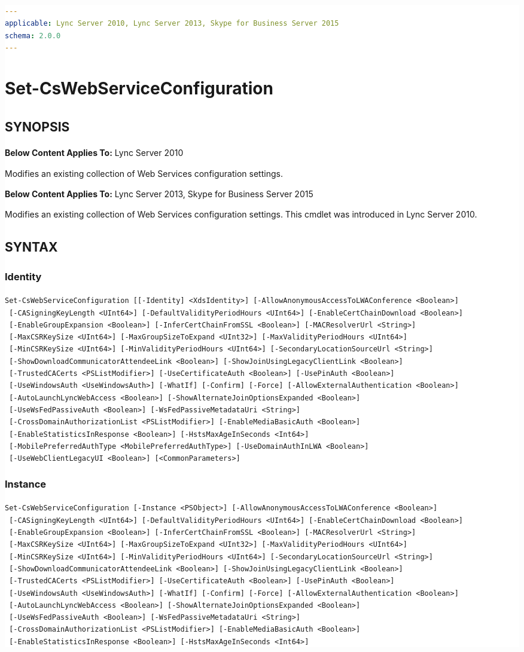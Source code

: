 ```yaml
---
applicable: Lync Server 2010, Lync Server 2013, Skype for Business Server 2015
schema: 2.0.0
---
```


# Set-CsWebServiceConfiguration

## SYNOPSIS
**Below Content Applies To:** Lync Server 2010

Modifies an existing collection of Web Services configuration settings.

**Below Content Applies To:** Lync Server 2013, Skype for Business Server 2015

Modifies an existing collection of Web Services configuration settings.
This cmdlet was introduced in Lync Server 2010.



## SYNTAX

### Identity
```
Set-CsWebServiceConfiguration [[-Identity] <XdsIdentity>] [-AllowAnonymousAccessToLWAConference <Boolean>]
 [-CASigningKeyLength <UInt64>] [-DefaultValidityPeriodHours <UInt64>] [-EnableCertChainDownload <Boolean>]
 [-EnableGroupExpansion <Boolean>] [-InferCertChainFromSSL <Boolean>] [-MACResolverUrl <String>]
 [-MaxCSRKeySize <UInt64>] [-MaxGroupSizeToExpand <UInt32>] [-MaxValidityPeriodHours <UInt64>]
 [-MinCSRKeySize <UInt64>] [-MinValidityPeriodHours <UInt64>] [-SecondaryLocationSourceUrl <String>]
 [-ShowDownloadCommunicatorAttendeeLink <Boolean>] [-ShowJoinUsingLegacyClientLink <Boolean>]
 [-TrustedCACerts <PSListModifier>] [-UseCertificateAuth <Boolean>] [-UsePinAuth <Boolean>]
 [-UseWindowsAuth <UseWindowsAuth>] [-WhatIf] [-Confirm] [-Force] [-AllowExternalAuthentication <Boolean>]
 [-AutoLaunchLyncWebAccess <Boolean>] [-ShowAlternateJoinOptionsExpanded <Boolean>]
 [-UseWsFedPassiveAuth <Boolean>] [-WsFedPassiveMetadataUri <String>]
 [-CrossDomainAuthorizationList <PSListModifier>] [-EnableMediaBasicAuth <Boolean>]
 [-EnableStatisticsInResponse <Boolean>] [-HstsMaxAgeInSeconds <Int64>]
 [-MobilePreferredAuthType <MobilePreferredAuthType>] [-UseDomainAuthInLWA <Boolean>]
 [-UseWebClientLegacyUI <Boolean>] [<CommonParameters>]
```

### Instance
```
Set-CsWebServiceConfiguration [-Instance <PSObject>] [-AllowAnonymousAccessToLWAConference <Boolean>]
 [-CASigningKeyLength <UInt64>] [-DefaultValidityPeriodHours <UInt64>] [-EnableCertChainDownload <Boolean>]
 [-EnableGroupExpansion <Boolean>] [-InferCertChainFromSSL <Boolean>] [-MACResolverUrl <String>]
 [-MaxCSRKeySize <UInt64>] [-MaxGroupSizeToExpand <UInt32>] [-MaxValidityPeriodHours <UInt64>]
 [-MinCSRKeySize <UInt64>] [-MinValidityPeriodHours <UInt64>] [-SecondaryLocationSourceUrl <String>]
 [-ShowDownloadCommunicatorAttendeeLink <Boolean>] [-ShowJoinUsingLegacyClientLink <Boolean>]
 [-TrustedCACerts <PSListModifier>] [-UseCertificateAuth <Boolean>] [-UsePinAuth <Boolean>]
 [-UseWindowsAuth <UseWindowsAuth>] [-WhatIf] [-Confirm] [-Force] [-AllowExternalAuthentication <Boolean>]
 [-AutoLaunchLyncWebAccess <Boolean>] [-ShowAlternateJoinOptionsExpanded <Boolean>]
 [-UseWsFedPassiveAuth <Boolean>] [-WsFedPassiveMetadataUri <String>]
 [-CrossDomainAuthorizationList <PSListModifier>] [-EnableMediaBasicAuth <Boolean>]
 [-EnableStatisticsInResponse <Boolean>] [-HstsMaxAgeInSeconds <Int64>]
```